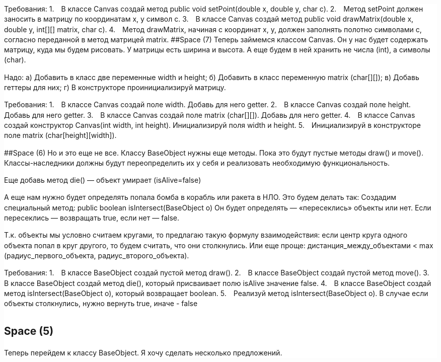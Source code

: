   
  Требования:
  1. В классе Canvas создай метод public void setPoint(double x, double y, char c).
  2. Метод setPoint должен заносить в матрицу по координатам x, y символ с.
  3. В классе Canvas создай метод public void drawMatrix(double x, double y, int[][] matrix, char c).
  4. Метод drawMatrix, начиная с координат x, y, должен заполнять полотно символами с, согласно переданной в метод матрицей matrix.
##Space (7)
  Теперь займемся классом Canvas.
  Он у нас будет содержать матрицу, куда мы будем рисовать.
  У матрицы есть ширина и высота.
  А еще будем в ней хранить не числа (int), а символы (char).
  
  Надо:
  а) Добавить в класс две переменные width и height;
  б) Добавить в класс переменную matrix (char[][]);
  в) Добавь геттеры для них;
  г) В конструкторе проинициализируй матрицу.
  
  
  Требования:
  1. В классе Canvas создай поле width. Добавь для него getter.
  2. В классе Canvas создай поле height. Добавь для него getter.
  3. В классе Canvas создай поле matrix (char[][]). Добавь для него getter.
  4. В классе Canvas создай конструктор Canvas(int width, int height). Инициализируй поля width и height.
  5. Инициализируй в конструкторе поле matrix (char[height][width]).


##Space (6)
Но и это еще не все.
Классу BaseObject нужны еще методы.
Пока это будут пустые методы draw() и move().
Классы-наследники должны будут переопределить их у себя и реализовать необходимую функциональность.

Еще добавь метод die() — объект умирает (isAlive=false)

А еще нам нужно будет определять попала бомба в корабль или ракета в НЛО.
Это будем делать так:
Создадим специальный метод: public boolean isIntersect(BaseObject o)
Он будет определять — «пересеклись» объекты или нет. Если пересеклись — возвращать true, если нет — false.

Т.к. объекты мы условно считаем кругами, то предлагаю такую формулу взаимодействия:
eсли центр круга одного объекта попал в круг другого, то будем считать, что они столкнулись.
Или еще проще:
дистанция_между_объектами < max (радиус_первого_объекта, радиус_второго_объекта).


Требования:
1. В классе BaseObject создай пустой метод draw().
2. В классе BaseObject создай пустой метод move().
3. В классе BaseObject создай метод die(), который присваивает полю isAlive значение false.
4. В классе BaseObject создай метод isIntersect(BaseObject o), который возвращает boolean.
5. Реализуй метод isIntersect(BaseObject o). В случае если объекты столкнулись, нужно вернуть true, иначе - false
## Space (5)
   Теперь перейдем к классу BaseObject.
   Я хочу сделать несколько предложений.
   
